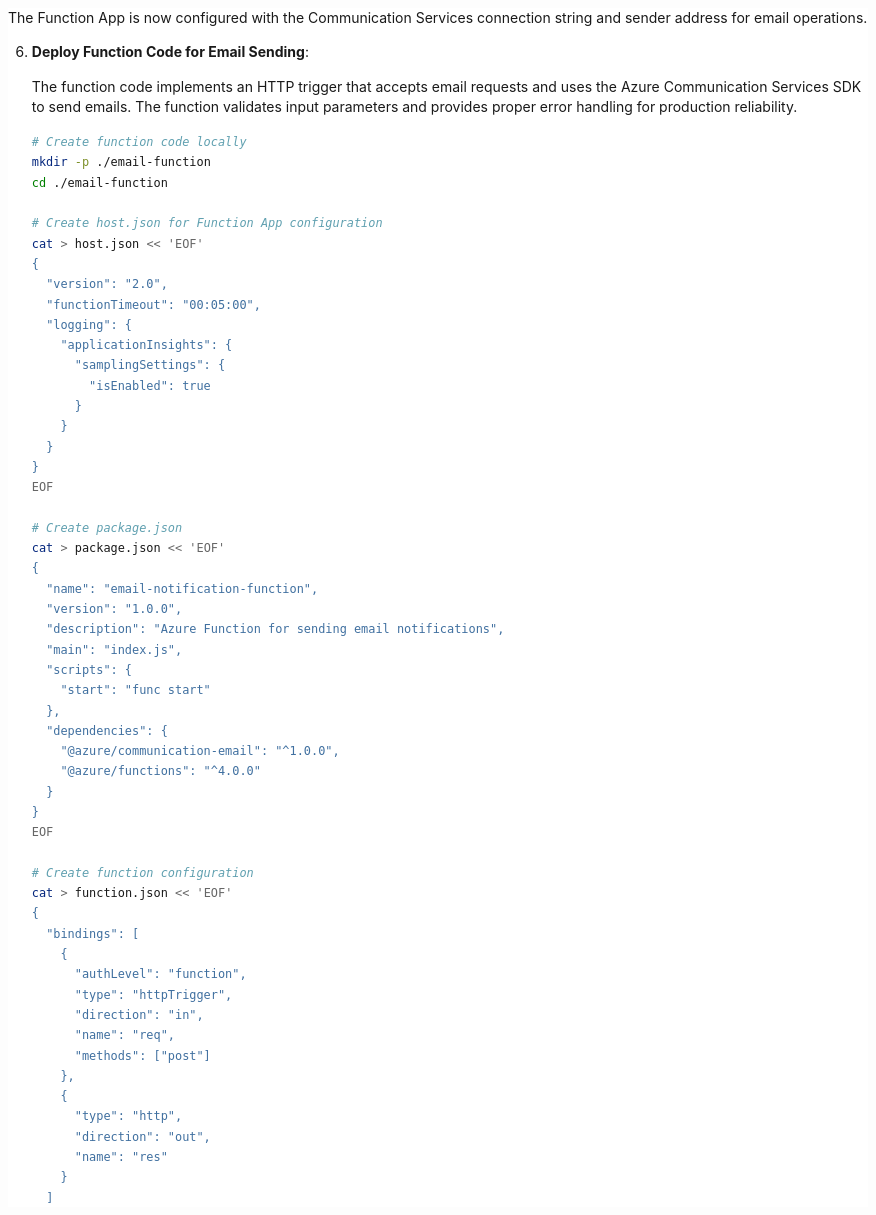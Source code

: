    ```bash
   ```

   The Function App is now configured with the Communication Services connection string and sender address for email operations.

6. **Deploy Function Code for Email Sending**:

   The function code implements an HTTP trigger that accepts email requests and uses the Azure Communication Services SDK to send emails. The function validates input parameters and provides proper error handling for production reliability.

   ```bash
   # Create function code locally
   mkdir -p ./email-function
   cd ./email-function
   
   # Create host.json for Function App configuration
   cat > host.json << 'EOF'
   {
     "version": "2.0",
     "functionTimeout": "00:05:00",
     "logging": {
       "applicationInsights": {
         "samplingSettings": {
           "isEnabled": true
         }
       }
     }
   }
   EOF
   
   # Create package.json
   cat > package.json << 'EOF'
   {
     "name": "email-notification-function",
     "version": "1.0.0",
     "description": "Azure Function for sending email notifications",
     "main": "index.js",
     "scripts": {
       "start": "func start"
     },
     "dependencies": {
       "@azure/communication-email": "^1.0.0",
       "@azure/functions": "^4.0.0"
     }
   }
   EOF
   
   # Create function configuration
   cat > function.json << 'EOF'
   {
     "bindings": [
       {
         "authLevel": "function",
         "type": "httpTrigger",
         "direction": "in",
         "name": "req",
         "methods": ["post"]
       },
       {
         "type": "http",
         "direction": "out",
         "name": "res"
       }
     ]
   ```
